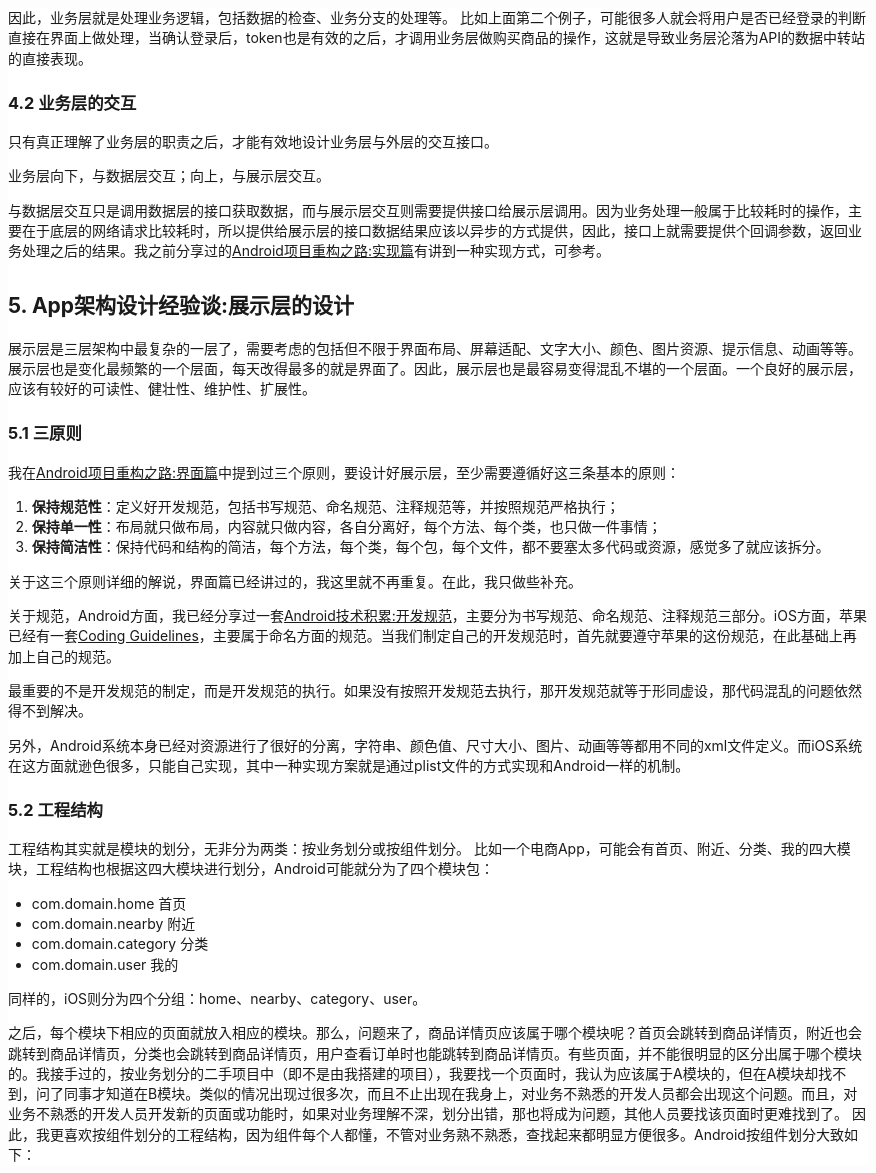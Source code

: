 因此，业务层就是处理业务逻辑，包括数据的检查、业务分支的处理等。
比如上面第二个例子，可能很多人就会将用户是否已经登录的判断直接在界面上做处理，当确认登录后，token也是有效的之后，才调用业务层做购买商品的操作，这就是导致业务层沦落为API的数据中转站的直接表现。

### 4.2 业务层的交互

只有真正理解了业务层的职责之后，才能有效地设计业务层与外层的交互接口。

业务层向下，与数据层交互；向上，与展示层交互。

与数据层交互只是调用数据层的接口获取数据，而与展示层交互则需要提供接口给展示层调用。因为业务处理一般属于比较耗时的操作，主要在于底层的网络请求比较耗时，所以提供给展示层的接口数据结果应该以异步的方式提供，因此，接口上就需要提供个回调参数，返回业务处理之后的结果。我之前分享过的[Android项目重构之路:实现篇](https://link.zhihu.com/?target=http%3A//keeganlee.me/post/android/20150629)有讲到一种实现方式，可参考。

## 5. App架构设计经验谈:展示层的设计

展示层是三层架构中最复杂的一层了，需要考虑的包括但不限于界面布局、屏幕适配、文字大小、颜色、图片资源、提示信息、动画等等。展示层也是变化最频繁的一个层面，每天改得最多的就是界面了。因此，展示层也是最容易变得混乱不堪的一个层面。一个良好的展示层，应该有较好的可读性、健壮性、维护性、扩展性。

### 5.1 三原则

我在[Android项目重构之路:界面篇](https://link.zhihu.com/?target=http%3A//keeganlee.me/post/android/20150619)中提到过三个原则，要设计好展示层，至少需要遵循好这三条基本的原则：

1. **保持规范性**：定义好开发规范，包括书写规范、命名规范、注释规范等，并按照规范严格执行；
2. **保持单一性**：布局就只做布局，内容就只做内容，各自分离好，每个方法、每个类，也只做一件事情；
3. **保持简洁性**：保持代码和结构的简洁，每个方法，每个类，每个包，每个文件，都不要塞太多代码或资源，感觉多了就应该拆分。

关于这三个原则详细的解说，界面篇已经讲过的，我这里就不再重复。在此，我只做些补充。

关于规范，Android方面，我已经分享过一套[Android技术积累:开发规范](https://link.zhihu.com/?target=http%3A//keeganlee.me/post/android/20150709)，主要分为书写规范、命名规范、注释规范三部分。iOS方面，苹果已经有一套[Coding Guidelines](https://link.zhihu.com/?target=https%3A//developer.apple.com/library/mac/documentation/Cocoa/Conceptual/CodingGuidelines/CodingGuidelines.html)，主要属于命名方面的规范。当我们制定自己的开发规范时，首先就要遵守苹果的这份规范，在此基础上再加上自己的规范。

最重要的不是开发规范的制定，而是开发规范的执行。如果没有按照开发规范去执行，那开发规范就等于形同虚设，那代码混乱的问题依然得不到解决。

另外，Android系统本身已经对资源进行了很好的分离，字符串、颜色值、尺寸大小、图片、动画等等都用不同的xml文件定义。而iOS系统在这方面就逊色很多，只能自己实现，其中一种实现方案就是通过plist文件的方式实现和Android一样的机制。

### 5.2 工程结构

工程结构其实就是模块的划分，无非分为两类：按业务划分或按组件划分。
比如一个电商App，可能会有首页、附近、分类、我的四大模块，工程结构也根据这四大模块进行划分，Android可能就分为了四个模块包：

- com.domain.home 首页
- com.domain.nearby 附近
- com.domain.category 分类
- com.domain.user 我的

同样的，iOS则分为四个分组：home、nearby、category、user。

之后，每个模块下相应的页面就放入相应的模块。那么，问题来了，商品详情页应该属于哪个模块呢？首页会跳转到商品详情页，附近也会跳转到商品详情页，分类也会跳转到商品详情页，用户查看订单时也能跳转到商品详情页。有些页面，并不能很明显的区分出属于哪个模块的。我接手过的，按业务划分的二手项目中（即不是由我搭建的项目），我要找一个页面时，我认为应该属于A模块的，但在A模块却找不到，问了同事才知道在B模块。类似的情况出现过很多次，而且不止出现在我身上，对业务不熟悉的开发人员都会出现这个问题。而且，对业务不熟悉的开发人员开发新的页面或功能时，如果对业务理解不深，划分出错，那也将成为问题，其他人员要找该页面时更难找到了。
因此，我更喜欢按组件划分的工程结构，因为组件每个人都懂，不管对业务熟不熟悉，查找起来都明显方便很多。Android按组件划分大致如下：
